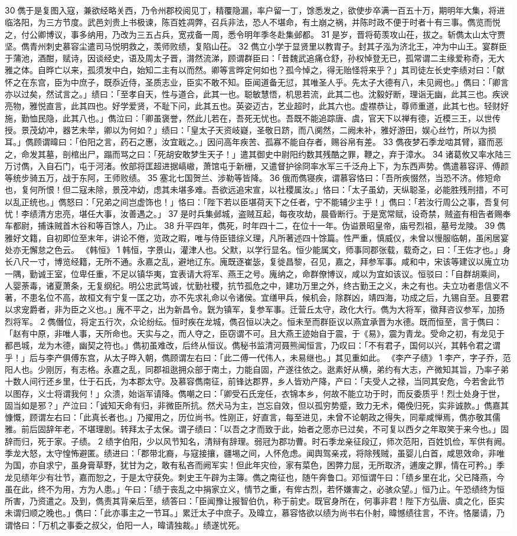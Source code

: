 30 	儁于是复图入寇，兼欲经略关西，乃令州郡校阅见丁，精覆隐漏，率户留一丁，馀悉发之，欲使步卒满一百五十万，期明年大集，将进临洛阳，为三方节度。武邑刘贵上书极谏，陈百姓凋弊，召兵非法，恐人不堪命，有土崩之祸，并陈时政不便于时者十有三事。儁览而悦之，付公卿博议，事多纳用，乃改为三五占兵，宽戎备一周，悉令明年季冬赴集邺都。
31 	是岁，晋将荀羡攻山茌，拔之。斩儁太山太守贾坚。儁青州刺史慕容尘遣司马悦明救之，羡师败绩，复陷山茌。
32 	儁立小学于显贤里以教胄子。封其子泓为济北王，冲为中山王。宴群臣于蒲池，酒酣，赋诗，因谈经史，语及周太子晋，潸然流涕，顾谓群臣曰：「昔魏武追痛仓舒，孙权悼登无已，孤常谓二主缘爱称奇，无大雅之体。自晔亡以来，孤须发中白，始知二主有以而然。卿等言晔定何如也？孤今悼之，得无贻怪将来乎？」其司徒左长史李绩对曰：「献怀之在东宫，臣为中庶子，既忝近侍，圣质志业，臣实不敢不知。臣闻道备无愆，其唯圣人乎。先太子大德有八，未见阙也。」儁曰：「卿言亦以过矣，然试言之。」绩曰：「至孝自天，性与道合，此其一也。聪敏慧悟，机思若流，此其二也。沈毅好断，理诣无幽，此其三也。疾谀亮物，雅悦直言，此其四也。好学爱贤，不耻下问，此其五也。英姿迈古，艺业超时，此其六也。虚襟恭让，尊师重道，此其七也。轻财好施，勤恤民隐，此其八也。」儁泣曰：「卿虽褒誉，然此儿若在，吾死无忧也。吾既不能追踪唐、虞，官天下以禅有德，近模三王，以世传授。景茂幼冲，器艺未举，卿以为何如？」绩曰：「皇太子天资岐嶷，圣敬日跻，而八阒然，二阙未补，雅好游田，娱心丝竹，所以为损耳。」儁顾谓暐曰：「伯阳之言，药石之惠，汝宜戢之。」因问高年疾苦、孤寡不能自存者，赐谷帛有差。
33 	儁夜梦石季龙啮其臂，寤而恶之，命发其墓，剖棺出尸，蹋而骂之曰：「死胡安敢梦生天子！」遣其御史中尉阳约数其残酷之罪，鞭之，弃于漳水。
34 	诸葛攸又率水陆三万讨儁，入自石门，屯于河渚。攸部将匡超进据嵪㠂，萧馆屯于新栅，又遣督护徐冏率水军三千泛舟上下，为东西声势。儁遣慕容评、傅颜等统步骑五万，战于东阿，王师败绩。
35 	塞北七国贺兰、涉勒等皆降。
36 	俄而儁寝疾，谓慕容恪曰：「吾所疾惙然，当恐不济。修短命也，复何所恨！但二寇未除，景茂冲幼，虑其未堪多难。吾欲远追宋宣，以社稷属汝。」恪曰：「太子虽幼，天纵聪圣，必能胜残刑措，不可以乱正统也。」儁怒曰：「兄弟之间岂虚饰也！」恪曰：「陛下若以臣堪荷天下之任者，宁不能辅少主乎！」儁曰：「若汝行周公之事，吾复何忧！李绩清方忠亮，堪任大事，汝善遇之。」
37 	是时兵集邺城，盗贼互起，每夜攻劫，晨昏断行。于是宽常赋，设奇禁，贼盗有相告者赐奉车都尉，捕诛贼首木谷和等百馀人，乃止。
38 	升平四年，儁死，时年四十二，在位十一年。伪谥景昭皇帝，庙号烈祖，墓号龙陵。
39 	儁雅好文籍，自初即位至末年，讲论不倦，览政之暇，唯与侍臣错综义理，凡所著述四十馀篇。性严重，慎威仪，未曾以慢服临朝，虽闲居宴处亦无懈怠之色云。
《韩恒》
1 	韩恒，字景山，灌津人也。父默，以学行显名。恒少能属文，师事同郡张载，载奇之，曰：「王佐才也。」身长八尺一寸，博览经籍，无所不通。永嘉之乱，避地辽东。廆既逐崔毖，复徙昌黎，召见，嘉之，拜参军事。咸和中，宋该等建议以廆立功一隅，勤诚王室，位卑任重，不足以镇华夷，宜表请大将军、燕王之号。廆纳之，命群僚博议，咸以为宜如该议。恒驳曰：「自群胡乘间，人婴荼毒，诸夏萧条，无复纲纪。明公忠武笃诚，忧勤社稷，抗节孤危之中，建功万里之外，终古勤王之义，未之有也。夫立功者患信义不著，不患名位不高，故桓文有宁复一匡之功，亦不先求礼命以令诸侯。宜缮甲兵，候机会，除群凶，靖四海，功成之后，九锡自至。且要君以求宠爵者，非为臣之义也。」廆不平之，出为新昌令。皝为镇军，复参军事。迁营丘太守，政化大行。儁为大将军，徵拜咨议参军，加扬烈将军。
2 	儁僭位，将定五行次，众论纷纭。恒时疾在龙城，儁召恒以决之。恒未至而群臣议以燕宜承晋为水德。既而恒至，言于儁曰：「赵有中原，非唯人事，天所命也。天实与之，而人夺之，臣窃谓不可。且大燕王迹始自于震，于《易》，震为青龙。受命之初，有龙见于都邑城，龙为木德，幽契之符也。」儁初虽难改，后终从恒议。儁秘书监清河聂熊闻恒言，乃叹曰：「不有君子，国何以兴，其韩令君之谓乎！」后与李产俱傅东宫，从太子晔入朝，儁顾谓左右曰：「此二傅一代伟人，未易继也。」其见重如此。
《李产子绩》
1 	李产，字子乔，范阳人也。少刚厉，有志格。永嘉之乱，同郡祖逖拥众部于南土，力能自固，产遂往依之。逖素好从横，弟约有大志，产微知其旨，乃率子弟十数人间行还乡里，仕于石氏，为本郡太守。及慕容儁南征，前锋达郡界，乡人皆劝产降，产曰：「夫受人之禄，当同其安危，今若舍此节以图存，义士将谓我何！」众溃，始诣军请降。儁嘲之曰：「卿受石氏宠任，衣锦本乡，何故不能立功于时，而反委质乎！烈士处身于世，固当如是邪？」产泣曰：「诚知天命有归，非微臣所抗。然犬马为主，岂忘自效，但以孤穷势蹙，致力无术，僶俛归死，实非诚款。」儁嘉其慷慨，顾谓左右曰：「此真长者也。」乃擢用之，历位尚书。性刚正，好直言，每至进见，未曾不论朝政之得失，同辈咸惮焉，儁亦敬其儒雅。前后固辞年老，不堪理剧。转拜太子太保。谓子绩曰：「以吾之才而致于此，始者之愿亦已过矣，不可复以西夕之年取笑于来今也。」固辞而归，死于家。子绩。
2 	绩字伯阳，少以风节知名，清辩有辞理。弱冠为郡功曹。时石季龙亲征段辽，师次范阳，百姓饥俭，军供有阙。季龙大怒，太守惶怖避匿。绩进曰：「郡带北裔，与寇接攘，疆埸之间，人怀危虑。闻舆驾亲戎，将除残贼，虽婴儿白首，咸思效命，非唯为国，亦自求宁，虽身膏草野，犹甘为之，敢有私吝而阙军实！但此年灾俭，家有菜色，困弊力屈，无所取济，逋废之罪，情在可矜。」季龙见绩年少有壮节，嘉而恕之，于是太守获免。刺史王午辟为主簿。儁之南征也，随午奔鲁口。邓恒谓午曰：「绩乡里在北，父已降燕，今虽在此，终不为用，方为人患。」午曰：「绩于丧乱之中捐家立义，情节之重，有侔古烈，若怀嫌害之，必骇众望。」恒乃止。午恐绩终为恒所害，乃资遣之。及到，儁责其背亲后至，绩答曰：「臣闻豫让报智伯仇，称于前史。既官身所在，何事非君！陛下方弘唐、虞之化，臣实未谓归顺之晚也。」儁曰：「此亦事主之一节耳。」累迁太子中庶子。及暐立，慕容恪欲以绩为尚书右仆射，暐憾绩往言，不许。恪屡请，乃谓恪曰：「万机之事委之叔父，伯阳一人，暐请独裁。」绩遂忧死。